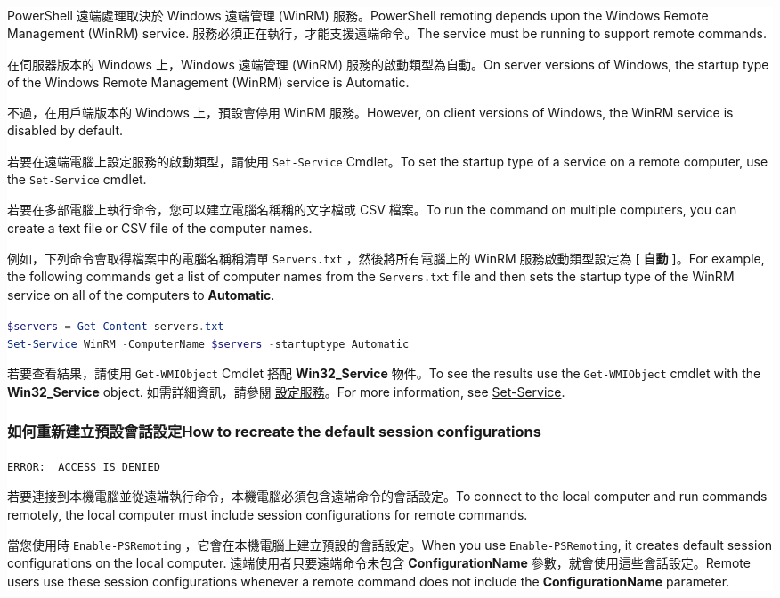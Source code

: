 <span data-ttu-id="a5076-160">PowerShell 遠端處理取決於 Windows 遠端管理 (WinRM) 服務。</span><span class="sxs-lookup"><span data-stu-id="a5076-160">PowerShell remoting depends upon the Windows Remote Management (WinRM) service.</span></span>
<span data-ttu-id="a5076-161">服務必須正在執行，才能支援遠端命令。</span><span class="sxs-lookup"><span data-stu-id="a5076-161">The service must be running to support remote commands.</span></span>

<span data-ttu-id="a5076-162">在伺服器版本的 Windows 上，Windows 遠端管理 (WinRM) 服務的啟動類型為自動。</span><span class="sxs-lookup"><span data-stu-id="a5076-162">On server versions of Windows, the startup type of the Windows Remote Management (WinRM) service is Automatic.</span></span>

<span data-ttu-id="a5076-163">不過，在用戶端版本的 Windows 上，預設會停用 WinRM 服務。</span><span class="sxs-lookup"><span data-stu-id="a5076-163">However, on client versions of Windows, the WinRM service is disabled by default.</span></span>

<span data-ttu-id="a5076-164">若要在遠端電腦上設定服務的啟動類型，請使用 `Set-Service` Cmdlet。</span><span class="sxs-lookup"><span data-stu-id="a5076-164">To set the startup type of a service on a remote computer, use the `Set-Service` cmdlet.</span></span>

<span data-ttu-id="a5076-165">若要在多部電腦上執行命令，您可以建立電腦名稱稱的文字檔或 CSV 檔案。</span><span class="sxs-lookup"><span data-stu-id="a5076-165">To run the command on multiple computers, you can create a text file or CSV file of the computer names.</span></span>

<span data-ttu-id="a5076-166">例如，下列命令會取得檔案中的電腦名稱稱清單 `Servers.txt` ，然後將所有電腦上的 WinRM 服務啟動類型設定為 [ **自動** ]。</span><span class="sxs-lookup"><span data-stu-id="a5076-166">For example, the following commands get a list of computer names from the `Servers.txt` file and then sets the startup type of the WinRM service on all of the computers to **Automatic**.</span></span>

```powershell
$servers = Get-Content servers.txt
Set-Service WinRM -ComputerName $servers -startuptype Automatic
```

<span data-ttu-id="a5076-167">若要查看結果，請使用 `Get-WMIObject` Cmdlet 搭配 **Win32_Service** 物件。</span><span class="sxs-lookup"><span data-stu-id="a5076-167">To see the results use the `Get-WMIObject` cmdlet with the **Win32_Service** object.</span></span> <span data-ttu-id="a5076-168">如需詳細資訊，請參閱 [設定服務](xref:Microsoft.PowerShell.Management.Set-Service)。</span><span class="sxs-lookup"><span data-stu-id="a5076-168">For more information, see [Set-Service](xref:Microsoft.PowerShell.Management.Set-Service).</span></span>

### <a name="how-to-recreate-the-default-session-configurations"></a><span data-ttu-id="a5076-169">如何重新建立預設會話設定</span><span class="sxs-lookup"><span data-stu-id="a5076-169">How to recreate the default session configurations</span></span>

```
ERROR:  ACCESS IS DENIED
```

<span data-ttu-id="a5076-170">若要連接到本機電腦並從遠端執行命令，本機電腦必須包含遠端命令的會話設定。</span><span class="sxs-lookup"><span data-stu-id="a5076-170">To connect to the local computer and run commands remotely, the local computer must include session configurations for remote commands.</span></span>

<span data-ttu-id="a5076-171">當您使用時 `Enable-PSRemoting` ，它會在本機電腦上建立預設的會話設定。</span><span class="sxs-lookup"><span data-stu-id="a5076-171">When you use `Enable-PSRemoting`, it creates default session configurations on the local computer.</span></span> <span data-ttu-id="a5076-172">遠端使用者只要遠端命令未包含 **ConfigurationName** 參數，就會使用這些會話設定。</span><span class="sxs-lookup"><span data-stu-id="a5076-172">Remote users use these session configurations whenever a remote command does not include the **ConfigurationName** parameter.</span></span>
